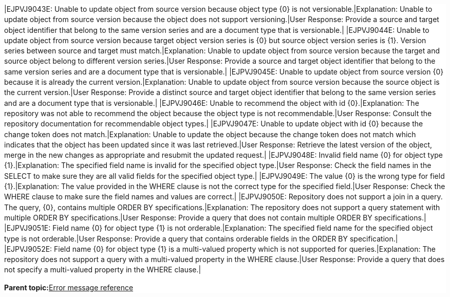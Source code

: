|EJPVJ9043E: Unable to update object from source version because object type \{0\} is not versionable.|Explanation: Unable to update object from source version because the object does not support versioning.|User Response: Provide a source and target object identifier that belong to the same version series and are a document type that is versionable.|
|EJPVJ9044E: Unable to update object from source version because target object version series is \{0\} but source object version series is \{1\}. Version series between source and target must match.|Explanation: Unable to update object from source version because the target and source object belong to different version series.|User Response: Provide a source and target object identifier that belong to the same version series and are a document type that is versionable.|
|EJPVJ9045E: Unable to update object from source version \{0\} because it is already the current version.|Explanation: Unable to update object from source version because the source object is the current version.|User Response: Provide a distinct source and target object identifier that belong to the same version series and are a document type that is versionable.|
|EJPVJ9046E: Unable to recommend the object with id \{0\}.|Explanation: The repository was not able to recommend the object because the object type is not recommendable.|User Response: Consult the repository documentation for recommendable object types.|
|EJPVJ9047E: Unable to update object with id \{0\} because the change token does not match.|Explanation: Unable to update the object because the change token does not match which indicates that the object has been updated since it was last retrieved.|User Response: Retrieve the latest version of the object, merge in the new changes as appropriate and resubmit the updated request.|
|EJPVJ9048E: Invalid field name \{0\} for object type \{1\}.|Explanation: The specified field name is invalid for the specified object type.|User Response: Check the field names in the SELECT to make sure they are all valid fields for the specified object type.|
|EJPVJ9049E: The value \{0\} is the wrong type for field \{1\}.|Explanation: The value provided in the WHERE clause is not the correct type for the specified field.|User Response: Check the WHERE clause to make sure the field names and values are correct.|
|EJPVJ9050E: Repository does not support a join in a query. The query, \{0\}, contains multiple ORDER BY specifications.|Explanation: The repository does not support a query statement with multiple ORDER BY specifications.|User Response: Provide a query that does not contain multiple ORDER BY specifications.|
|EJPVJ9051E: Field name \{0\} for object type \{1\} is not orderable.|Explanation: The specified field name for the specified object type is not orderable.|User Response: Provide a query that contains orderable fields in the ORDER BY specification.|
|EJPVJ9052E: Field name \{0\} for object type \{1\} is a multi-valued property which is not supported for queries.|Explanation: The repository does not support a query with a multi-valued property in the WHERE clause.|User Response: Provide a query that does not specify a multi-valued property in the WHERE clause.|

**Parent topic:**[Error message reference](../troubleshoot/c_error_codes.md)

